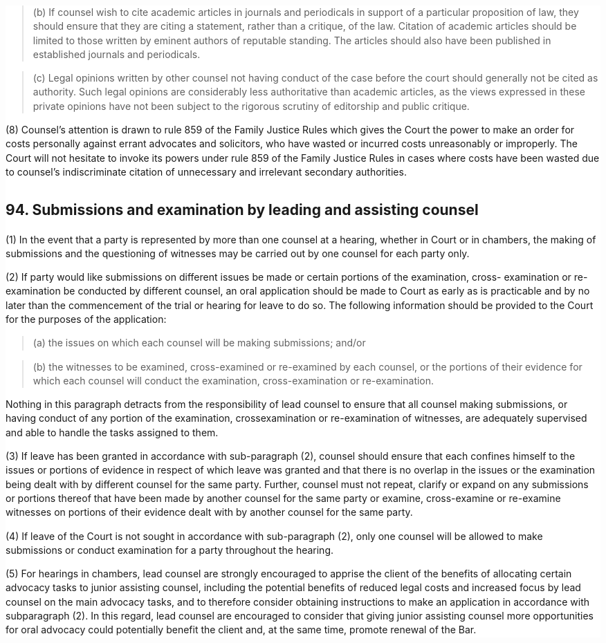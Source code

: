 > (b) If counsel wish to cite academic articles in journals and periodicals in support of a particular proposition of law, they should ensure that they are citing a statement, rather than a critique, of the law. Citation of academic articles should be limited to those written by eminent authors of reputable standing. The articles should also have been published in established journals and periodicals.

> (c) Legal opinions written by other counsel not having conduct of the case before the court should generally not be cited as authority. Such legal opinions are considerably less authoritative than academic articles, as the views expressed in these private opinions have not been subject to the rigorous scrutiny of editorship and public critique.

(8) Counsel’s attention is drawn to rule 859 of the Family Justice Rules which gives the Court the power to make an order for costs personally against errant advocates and solicitors, who have wasted or incurred costs unreasonably or improperly. The Court will not hesitate to invoke its powers under rule 859 of the Family Justice Rules in cases where costs have been wasted due to counsel’s indiscriminate citation of unnecessary and irrelevant secondary authorities. 

## 94. Submissions and examination by leading and assisting counsel

(1) In the event that a party is represented by more than one counsel at a hearing, whether in Court or in chambers, the making of submissions and the questioning of witnesses may be carried out by one counsel for each party only.

(2) If party would like submissions on different issues be made or certain portions of the examination, cross- examination or re-examination be conducted by different counsel, an oral application should be made to Court as early as is practicable and by no later than the commencement of the trial or hearing for leave to do so. The following information should be provided to the Court for the purposes of the application:

> (a) the issues on which each counsel will be making submissions; and/or

> (b) the witnesses to be examined, cross-examined or re-examined by each counsel, or the portions of their evidence for which each counsel will conduct the examination, cross-examination or re-examination.

Nothing in this paragraph detracts from the responsibility of lead counsel to ensure that all counsel making submissions, or having conduct of any portion of the examination, crossexamination or re-examination of witnesses, are adequately supervised and able to handle the tasks assigned to them. 

(3) If leave has been granted in accordance with sub-paragraph (2), counsel should ensure that each confines himself to the issues or portions of evidence in respect of which leave was granted and that there is no overlap in the issues or the examination being dealt with by different counsel for the same party. Further, counsel must not repeat, clarify or expand on any submissions or portions thereof that have been made by another counsel for the same party or examine, cross-examine or re-examine witnesses on portions of their evidence dealt with by another counsel for the same party.

(4) If leave of the Court is not sought in accordance with sub-paragraph (2), only one counsel will be allowed to make submissions or conduct examination for a party throughout the hearing.

(5) For hearings in chambers, lead counsel are strongly encouraged to apprise the client of the benefits of allocating certain advocacy tasks to junior assisting counsel, including the potential benefits of reduced legal costs and increased focus by lead counsel on the main advocacy tasks, and to therefore consider obtaining instructions to make an application in accordance with subparagraph (2). In this regard, lead counsel are encouraged to consider that giving junior assisting counsel more opportunities for oral advocacy could potentially benefit the client and, at the same time, promote renewal of the Bar.
